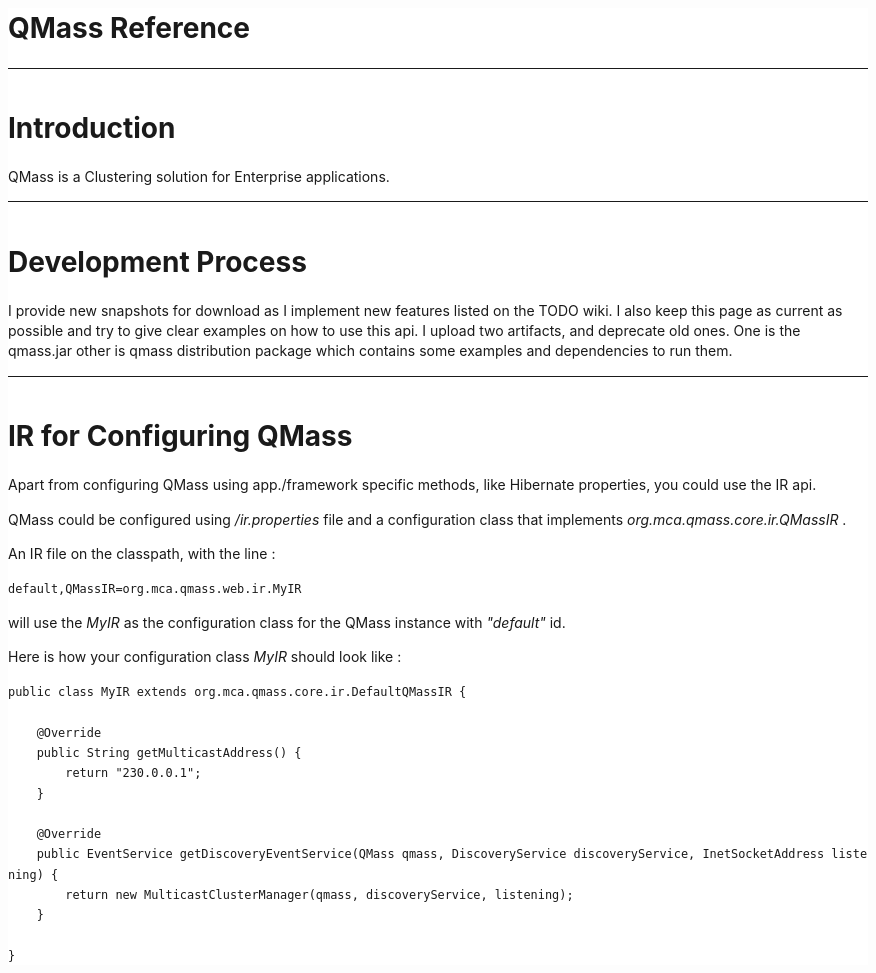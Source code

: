 # QMass Reference #


---


# Introduction #

QMass is a Clustering solution for Enterprise applications.


---

# Development Process #
I provide new snapshots for download as I implement new features listed on the TODO wiki. I also keep this page as current as possible and try to give clear examples on how to use this api.
I upload two artifacts, and deprecate old ones. One is the qmass.jar other is qmass distribution package which contains some examples and dependencies to run them.


---

# IR for Configuring QMass #
Apart from configuring QMass using app./framework specific methods, like Hibernate properties, you could use the IR api.

QMass could be configured using _/ir.properties_ file and a configuration class that implements _org.mca.qmass.core.ir.QMassIR_ .

An IR file on the classpath, with the line :
```
default,QMassIR=org.mca.qmass.web.ir.MyIR
```
will use the _MyIR_ as the configuration class for the QMass instance with _"default"_ id.

Here is how your configuration class _MyIR_ should look like :
```
public class MyIR extends org.mca.qmass.core.ir.DefaultQMassIR {

    @Override
    public String getMulticastAddress() {
        return "230.0.0.1";
    }

    @Override
    public EventService getDiscoveryEventService(QMass qmass, DiscoveryService discoveryService, InetSocketAddress listening) {
        return new MulticastClusterManager(qmass, discoveryService, listening);
    }
    
}
```

